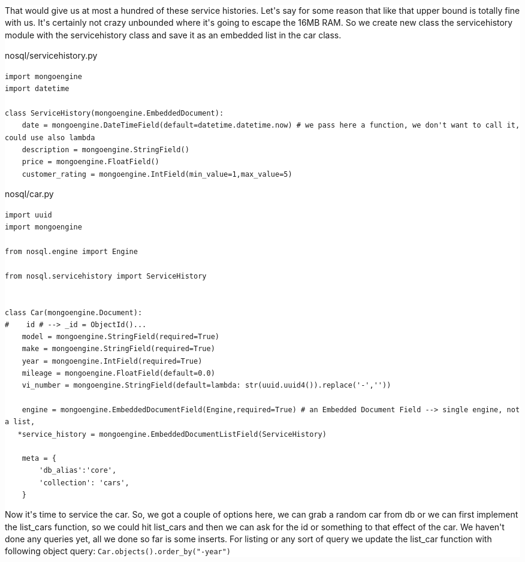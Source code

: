 That would give us at most a hundred of these service histories. Let's say for some reason that like that upper bound is
totally fine with us. It's certainly not crazy unbounded where it's going to escape the 16MB RAM. So we create new class
the servicehistory module with the servicehistory class and save it as an embedded list in the car class.

nosql/servicehistory.py

```
import mongoengine
import datetime

class ServiceHistory(mongoengine.EmbeddedDocument):
    date = mongoengine.DateTimeField(default=datetime.datetime.now) # we pass here a function, we don't want to call it, could use also lambda
    description = mongoengine.StringField()
    price = mongoengine.FloatField()
    customer_rating = mongoengine.IntField(min_value=1,max_value=5)
```
nosql/car.py
```
import uuid
import mongoengine

from nosql.engine import Engine

from nosql.servicehistory import ServiceHistory


class Car(mongoengine.Document):
#    id # --> _id = ObjectId()...
    model = mongoengine.StringField(required=True)
    make = mongoengine.StringField(required=True)
    year = mongoengine.IntField(required=True)
    mileage = mongoengine.FloatField(default=0.0)
    vi_number = mongoengine.StringField(default=lambda: str(uuid.uuid4()).replace('-',''))

    engine = mongoengine.EmbeddedDocumentField(Engine,required=True) # an Embedded Document Field --> single engine, not a list,
   *service_history = mongoengine.EmbeddedDocumentListField(ServiceHistory)

    meta = {
        'db_alias':'core',
        'collection': 'cars',
    }
```

Now it's time to service the car. So, we got a couple of options here, we can grab a random car from db or we can first 
implement the list_cars function, so we could hit list_cars and then we can ask for the id or something to that effect of
the car. We haven't done any queries yet, all we done so far is some inserts. For listing or any sort of query we update 
the list_car function with following object query: `Car.objects().order_by("-year")`
